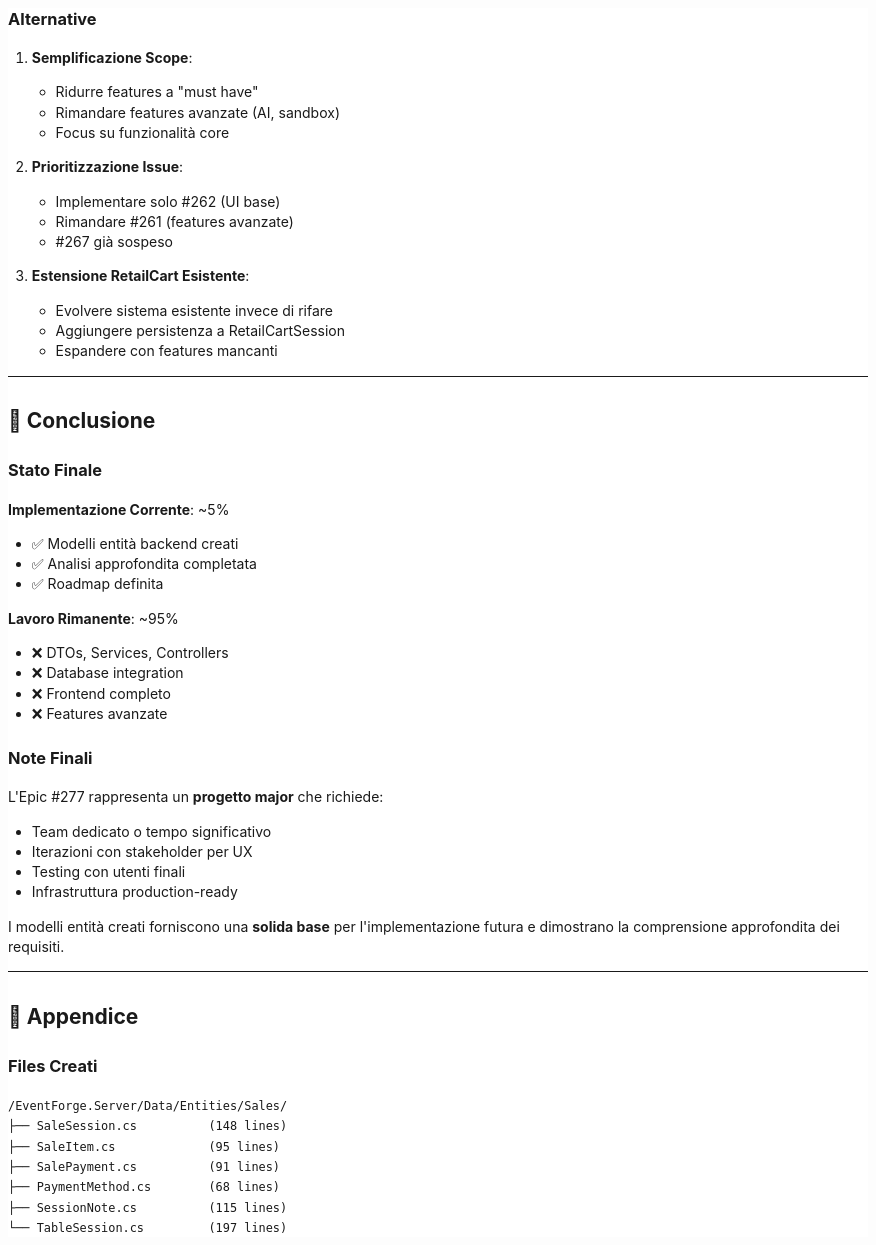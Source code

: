 ### Alternative

1. **Semplificazione Scope**:
   - Ridurre features a "must have"
   - Rimandare features avanzate (AI, sandbox)
   - Focus su funzionalità core

2. **Prioritizzazione Issue**:
   - Implementare solo #262 (UI base)
   - Rimandare #261 (features avanzate)
   - #267 già sospeso

3. **Estensione RetailCart Esistente**:
   - Evolvere sistema esistente invece di rifare
   - Aggiungere persistenza a RetailCartSession
   - Espandere con features mancanti

---

## 🎯 Conclusione

### Stato Finale

**Implementazione Corrente**: ~5%
- ✅ Modelli entità backend creati
- ✅ Analisi approfondita completata
- ✅ Roadmap definita

**Lavoro Rimanente**: ~95%
- ❌ DTOs, Services, Controllers
- ❌ Database integration
- ❌ Frontend completo
- ❌ Features avanzate

### Note Finali

L'Epic #277 rappresenta un **progetto major** che richiede:
- Team dedicato o tempo significativo
- Iterazioni con stakeholder per UX
- Testing con utenti finali
- Infrastruttura production-ready

I modelli entità creati forniscono una **solida base** per l'implementazione futura e dimostrano la comprensione approfondita dei requisiti.

---

## 📎 Appendice

### Files Creati

```
/EventForge.Server/Data/Entities/Sales/
├── SaleSession.cs          (148 lines)
├── SaleItem.cs             (95 lines)
├── SalePayment.cs          (91 lines)
├── PaymentMethod.cs        (68 lines)
├── SessionNote.cs          (115 lines)
└── TableSession.cs         (197 lines)
```
